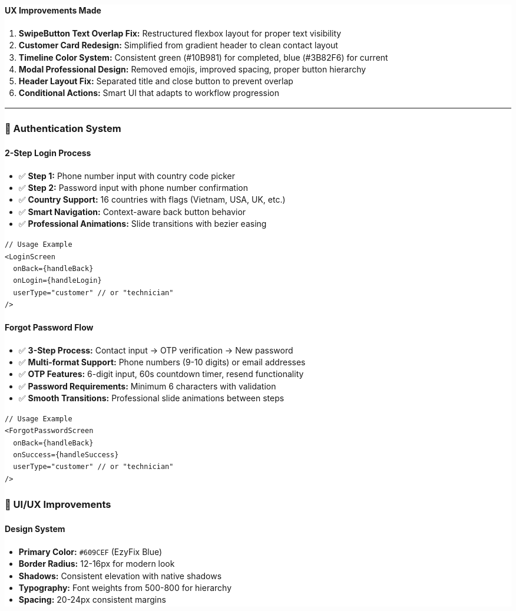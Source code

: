 #### **UX Improvements Made**
1. **SwipeButton Text Overlap Fix:** Restructured flexbox layout for proper text visibility
2. **Customer Card Redesign:** Simplified from gradient header to clean contact layout
3. **Timeline Color System:** Consistent green (#10B981) for completed, blue (#3B82F6) for current
4. **Modal Professional Design:** Removed emojis, improved spacing, proper button hierarchy
5. **Header Layout Fix:** Separated title and close button to prevent overlap
6. **Conditional Actions:** Smart UI that adapts to workflow progression

---

### 🔐 Authentication System

#### **2-Step Login Process**
- ✅ **Step 1:** Phone number input with country code picker  
- ✅ **Step 2:** Password input with phone number confirmation
- ✅ **Country Support:** 16 countries with flags (Vietnam, USA, UK, etc.)
- ✅ **Smart Navigation:** Context-aware back button behavior
- ✅ **Professional Animations:** Slide transitions with bezier easing

```tsx
// Usage Example
<LoginScreen 
  onBack={handleBack}
  onLogin={handleLogin}
  userType="customer" // or "technician"
/>
```

#### **Forgot Password Flow**
- ✅ **3-Step Process:** Contact input → OTP verification → New password
- ✅ **Multi-format Support:** Phone numbers (9-10 digits) or email addresses
- ✅ **OTP Features:** 6-digit input, 60s countdown timer, resend functionality
- ✅ **Password Requirements:** Minimum 6 characters with validation
- ✅ **Smooth Transitions:** Professional slide animations between steps

```tsx
// Usage Example
<ForgotPasswordScreen
  onBack={handleBack}
  onSuccess={handleSuccess}
  userType="customer" // or "technician"
/>
```

### 🎨 UI/UX Improvements

#### **Design System**
- **Primary Color:** `#609CEF` (EzyFix Blue)
- **Border Radius:** 12-16px for modern look
- **Shadows:** Consistent elevation with native shadows
- **Typography:** Font weights from 500-800 for hierarchy
- **Spacing:** 20-24px consistent margins
